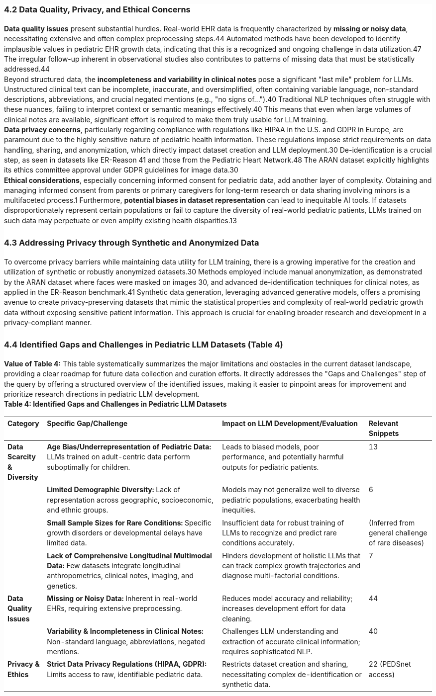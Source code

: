 ### **4.2 Data Quality, Privacy, and Ethical Concerns**

**Data quality issues** present substantial hurdles. Real-world EHR data is frequently characterized by **missing or noisy data**, necessitating extensive and often complex preprocessing steps.44 Automated methods have been developed to identify implausible values in pediatric EHR growth data, indicating that this is a recognized and ongoing challenge in data utilization.47 The irregular follow-up inherent in observational studies also contributes to patterns of missing data that must be statistically addressed.44  
Beyond structured data, the **incompleteness and variability in clinical notes** pose a significant "last mile" problem for LLMs. Unstructured clinical text can be incomplete, inaccurate, and oversimplified, often containing variable language, non-standard descriptions, abbreviations, and crucial negated mentions (e.g., "no signs of...").40 Traditional NLP techniques often struggle with these nuances, failing to interpret context or semantic meanings effectively.40 This means that even when large volumes of clinical notes are available, significant effort is required to make them truly usable for LLM training.  
**Data privacy concerns**, particularly regarding compliance with regulations like HIPAA in the U.S. and GDPR in Europe, are paramount due to the highly sensitive nature of pediatric health information. These regulations impose strict requirements on data handling, sharing, and anonymization, which directly impact dataset creation and LLM deployment.30 De-identification is a crucial step, as seen in datasets like ER-Reason 41 and those from the Pediatric Heart Network.48 The ARAN dataset explicitly highlights its ethics committee approval under GDPR guidelines for image data.30  
**Ethical considerations**, especially concerning informed consent for pediatric data, add another layer of complexity. Obtaining and managing informed consent from parents or primary caregivers for long-term research or data sharing involving minors is a multifaceted process.1 Furthermore, **potential biases in dataset representation** can lead to inequitable AI tools. If datasets disproportionately represent certain populations or fail to capture the diversity of real-world pediatric patients, LLMs trained on such data may perpetuate or even amplify existing health disparities.13

### **4.3 Addressing Privacy through Synthetic and Anonymized Data**

To overcome privacy barriers while maintaining data utility for LLM training, there is a growing imperative for the creation and utilization of synthetic or robustly anonymized datasets.30 Methods employed include manual anonymization, as demonstrated by the ARAN dataset where faces were masked on images 30, and advanced de-identification techniques for clinical notes, as applied in the ER-Reason benchmark.41 Synthetic data generation, leveraging advanced generative models, offers a promising avenue to create privacy-preserving datasets that mimic the statistical properties and complexity of real-world pediatric growth data without exposing sensitive patient information. This approach is crucial for enabling broader research and development in a privacy-compliant manner.

### **4.4 Identified Gaps and Challenges in Pediatric LLM Datasets (Table 4\)**

**Value of Table 4:** This table systematically summarizes the major limitations and obstacles in the current dataset landscape, providing a clear roadmap for future data collection and curation efforts. It directly addresses the "Gaps and Challenges" step of the query by offering a structured overview of the identified issues, making it easier to pinpoint areas for improvement and prioritize research directions in pediatric LLM development.  
**Table 4: Identified Gaps and Challenges in Pediatric LLM Datasets**

| Category | Specific Gap/Challenge | Impact on LLM Development/Evaluation | Relevant Snippets |
| :---- | :---- | :---- | :---- |
| **Data Scarcity & Diversity** | **Age Bias/Underrepresentation of Pediatric Data:** LLMs trained on adult-centric data perform suboptimally for children. | Leads to biased models, poor performance, and potentially harmful outputs for pediatric patients. | 13 |
|  | **Limited Demographic Diversity:** Lack of representation across geographic, socioeconomic, and ethnic groups. | Models may not generalize well to diverse pediatric populations, exacerbating health inequities. | 6 |
|  | **Small Sample Sizes for Rare Conditions:** Specific growth disorders or developmental delays have limited data. | Insufficient data for robust training of LLMs to recognize and predict rare conditions accurately. | (Inferred from general challenge of rare diseases) |
|  | **Lack of Comprehensive Longitudinal Multimodal Data:** Few datasets integrate longitudinal anthropometrics, clinical notes, imaging, and genetics. | Hinders development of holistic LLMs that can track complex growth trajectories and diagnose multi-factorial conditions. | 7 |
| **Data Quality Issues** | **Missing or Noisy Data:** Inherent in real-world EHRs, requiring extensive preprocessing. | Reduces model accuracy and reliability; increases development effort for data cleaning. | 44 |
|  | **Variability & Incompleteness in Clinical Notes:** Non-standard language, abbreviations, negated mentions. | Challenges LLM understanding and extraction of accurate clinical information; requires sophisticated NLP. | 40 |
| **Privacy & Ethics** | **Strict Data Privacy Regulations (HIPAA, GDPR):** Limits access to raw, identifiable pediatric data. | Restricts dataset creation and sharing, necessitating complex de-identification or synthetic data. | 22 (PEDSnet access) |